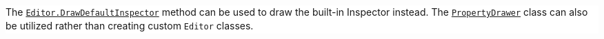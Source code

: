 The [`Editor.DrawDefaultInspector`](https://docs.unity3d.com/ScriptReference/Editor.DrawDefaultInspector.html) method can be used to draw the built-in Inspector instead. The [`PropertyDrawer`](https://docs.unity3d.com/ScriptReference/PropertyDrawer.html) class can also be utilized rather than creating custom `Editor` classes.